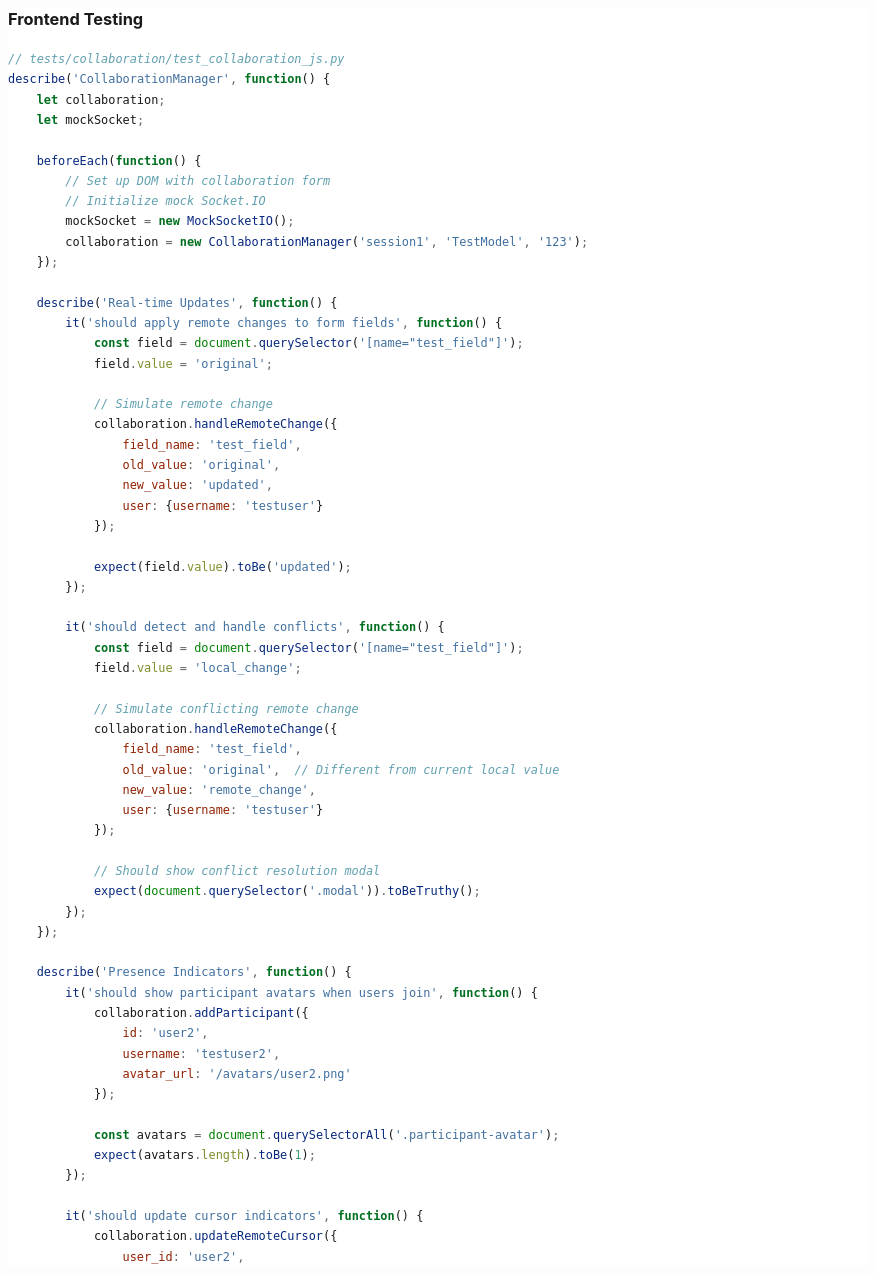 ### Frontend Testing

```javascript
// tests/collaboration/test_collaboration_js.py
describe('CollaborationManager', function() {
    let collaboration;
    let mockSocket;
    
    beforeEach(function() {
        // Set up DOM with collaboration form
        // Initialize mock Socket.IO
        mockSocket = new MockSocketIO();
        collaboration = new CollaborationManager('session1', 'TestModel', '123');
    });
    
    describe('Real-time Updates', function() {
        it('should apply remote changes to form fields', function() {
            const field = document.querySelector('[name="test_field"]');
            field.value = 'original';
            
            // Simulate remote change
            collaboration.handleRemoteChange({
                field_name: 'test_field',
                old_value: 'original',
                new_value: 'updated',
                user: {username: 'testuser'}
            });
            
            expect(field.value).toBe('updated');
        });
        
        it('should detect and handle conflicts', function() {
            const field = document.querySelector('[name="test_field"]');
            field.value = 'local_change';
            
            // Simulate conflicting remote change
            collaboration.handleRemoteChange({
                field_name: 'test_field',
                old_value: 'original',  // Different from current local value
                new_value: 'remote_change',
                user: {username: 'testuser'}
            });
            
            // Should show conflict resolution modal
            expect(document.querySelector('.modal')).toBeTruthy();
        });
    });
    
    describe('Presence Indicators', function() {
        it('should show participant avatars when users join', function() {
            collaboration.addParticipant({
                id: 'user2',
                username: 'testuser2',
                avatar_url: '/avatars/user2.png'
            });
            
            const avatars = document.querySelectorAll('.participant-avatar');
            expect(avatars.length).toBe(1);
        });
        
        it('should update cursor indicators', function() {
            collaboration.updateRemoteCursor({
                user_id: 'user2',
```